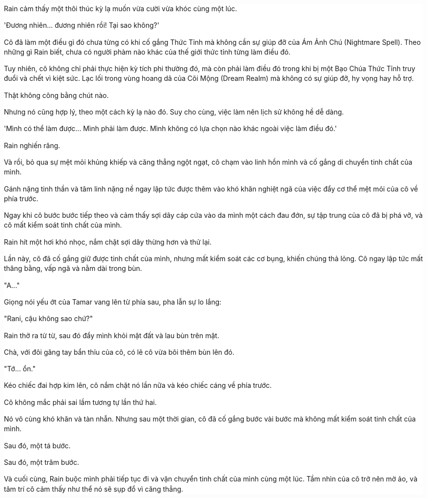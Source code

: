Rain cảm thấy một thôi thúc kỳ lạ muốn vừa cười vừa khóc cùng một lúc.

'Đương nhiên... đương nhiên rồi! Tại sao không?'

Cô đã làm một điều gì đó chưa từng có khi cố gắng Thức Tỉnh mà không cần sự giúp đỡ của Ám Ảnh Chú (Nightmare Spell). Theo những gì Rain biết, chưa có người phàm nào khác của thế giới thức tỉnh từng làm điều đó.

Tuy nhiên, cô không chỉ phải thực hiện kỳ tích phi thường đó, mà còn phải làm điều đó trong khi bị một Bạo Chúa Thức Tỉnh truy đuổi và chết vì kiệt sức. Lạc lối trong vùng hoang dã của Cõi Mộng (Dream Realm) mà không có sự giúp đỡ, hy vọng hay hỗ trợ.

Thật không công bằng chút nào.

Nhưng nó cũng hợp lý, theo một cách kỳ lạ nào đó. Suy cho cùng, việc làm nên lịch sử không hề dễ dàng.

'Mình có thể làm được... Mình phải làm được. Mình không có lựa chọn nào khác ngoài việc làm điều đó.'

Rain nghiến răng.

Và rồi, bỏ qua sự mệt mỏi khủng khiếp và căng thẳng ngột ngạt, cô chạm vào linh hồn mình và cố gắng di chuyển tinh chất của mình.

Gánh nặng tinh thần và tâm linh nặng nề ngay lập tức được thêm vào khó khăn nghiệt ngã của việc đẩy cơ thể mệt mỏi của cô về phía trước.

Ngay khi cô bước bước tiếp theo và cảm thấy sợi dây cáp cứa vào da mình một cách đau đớn, sự tập trung của cô đã bị phá vỡ, và cô mất kiểm soát tinh chất của mình.

Rain hít một hơi khó nhọc, nắm chặt sợi dây thừng hơn và thử lại.

Lần này, cô đã cố gắng giữ được tinh chất của mình, nhưng mất kiểm soát các cơ bụng, khiến chúng thả lỏng. Cô ngay lập tức mất thăng bằng, vấp ngã và nằm dài trong bùn.

"A..."

Giọng nói yếu ớt của Tamar vang lên từ phía sau, pha lẫn sự lo lắng:

"Rani, cậu không sao chứ?"

Rain thở ra từ từ, sau đó đẩy mình khỏi mặt đất và lau bùn trên mặt.

Chà, với đôi găng tay bẩn thỉu của cô, có lẽ cô vừa bôi thêm bùn lên đó.

"Tớ... ổn."

Kéo chiếc đai hợp kim lên, cô nắm chặt nó lần nữa và kéo chiếc cáng về phía trước.

Cô không mắc phải sai lầm tương tự lần thứ hai.

Nó vô cùng khó khăn và tàn nhẫn. Nhưng sau một thời gian, cô đã cố gắng bước vài bước mà không mất kiểm soát tinh chất của mình.

Sau đó, một tá bước.

Sau đó, một trăm bước.

Và cuối cùng, Rain buộc mình phải tiếp tục đi và vận chuyển tinh chất của mình cùng một lúc. Tầm nhìn của cô trở nên mờ ảo, và tâm trí cô cảm thấy như thể nó sẽ sụp đổ vì căng thẳng.
